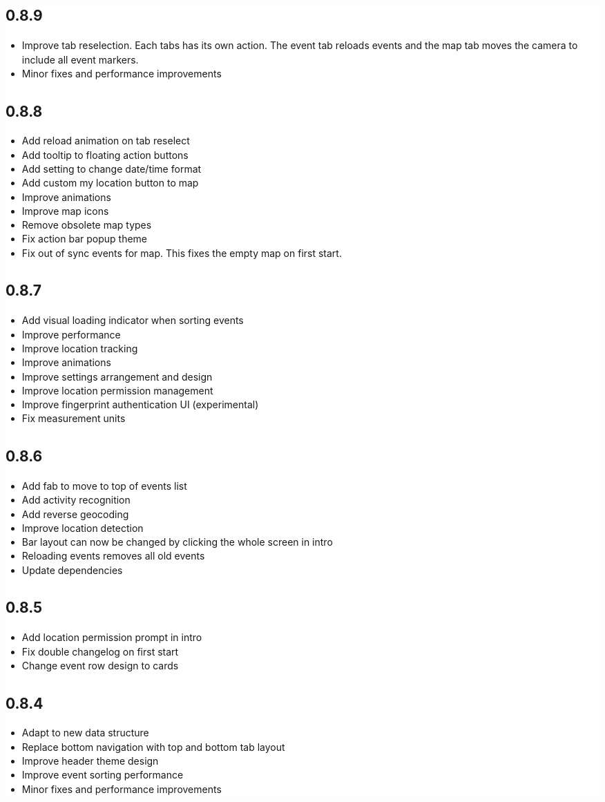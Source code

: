 ## 0.8.9
* Improve tab reselection. Each tabs has its own action. The event tab reloads events and the map tab moves the camera to include all event markers.
* Minor fixes and performance improvements

## 0.8.8
* Add reload animation on tab reselect
* Add tooltip to floating action buttons
* Add setting to change date/time format
* Add custom my location button to map
* Improve animations
* Improve map icons
* Remove obsolete map types
* Fix action bar popup theme
* Fix out of sync events for map. This fixes the empty map on first start.

## 0.8.7
* Add visual loading indicator when sorting events
* Improve performance
* Improve location tracking
* Improve animations
* Improve settings arrangement and design
* Improve location permission management
* Improve fingerprint authentication UI (experimental)
* Fix measurement units

## 0.8.6
* Add fab to move to top of events list
* Add activity recognition
* Add reverse geocoding
* Improve location detection
* Bar layout can now be changed by clicking the whole screen in intro
* Reloading events removes all old events
* Update dependencies

## 0.8.5
* Add location permission prompt in intro
* Fix double changelog on first start
* Change event row design to cards

## 0.8.4
* Adapt to new data structure
* Replace bottom navigation with top and bottom tab layout
* Improve header theme design
* Improve event sorting performance
* Minor fixes and performance improvements
